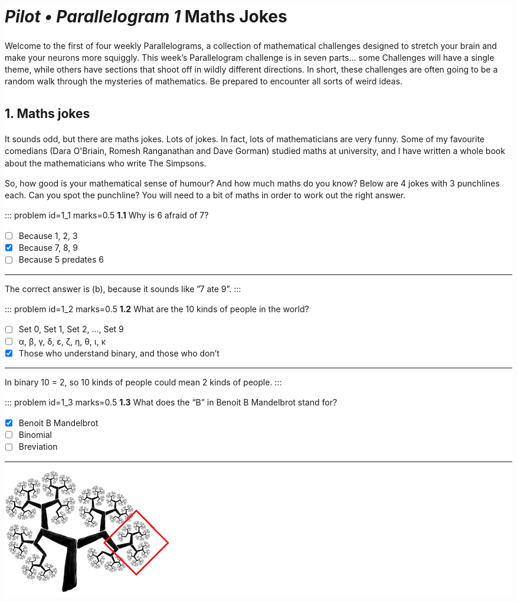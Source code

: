# _Pilot • Parallelogram 1_ Maths Jokes
  
Welcome to the first of four weekly Parallelograms, a collection of mathematical
challenges designed to stretch your brain and make your neurons more squiggly.
This week’s Parallelogram challenge is in seven parts… some Challenges will have
a single theme, while others have sections that shoot off in wildly different
directions. In short, these challenges are often going to be a random walk
through the mysteries of mathematics. Be prepared to encounter all sorts of
weird ideas.


## 1. Maths jokes

It sounds odd, but there are maths jokes. Lots of jokes. In fact, lots of
mathematicians are very funny. Some of my favourite comedians (Dara O'Briain,
Romesh Ranganathan and Dave Gorman) studied maths at university, and I have
written a whole book about the mathematicians who write The Simpsons.  

So, how good is your mathematical sense of humour? And how much maths do you
know? Below are 4 jokes with 3 punchlines each. Can you spot the punchline? You
will need to a bit of maths in order to work out the right answer.

::: problem id=1_1 marks=0.5
__1.1__ Why is 6 afraid of 7?

* [ ] Because 1, 2, 3
* [x] Because 7, 8, 9
* [ ] Because 5 predates 6

---
The correct answer is (b), because it sounds like ”7 ate 9”.
:::

::: problem id=1_2 marks=0.5
__1.2__ What are the 10 kinds of people in the world?

* [ ] Set 0, Set 1, Set 2, …, Set 9
* [ ] α, β, γ, δ, ε, ζ, η, θ, ι, κ
* [x] Those who understand binary, and those who don’t

---
In binary 10 = 2, so 10 kinds of people could mean 2 kinds of people.
:::

::: problem id=1_3 marks=0.5
__1.3__ What does the “B” in Benoit B Mandelbrot stand for?

* [x] Benoit B Mandelbrot
* [ ] Binomial
* [ ] Breviation

---
![](/resources/6-01-maths-jokes/mandelbrot.png)
